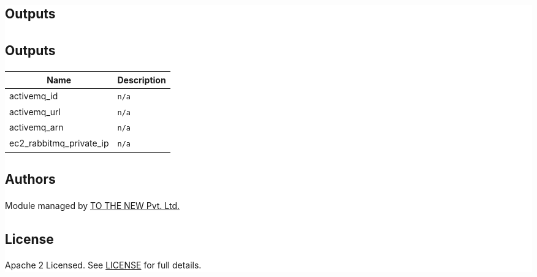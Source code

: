 
## Outputs


## Outputs

| Name | Description |
|------|-------------|
| activemq_id | `n/a` |
| activemq_url | `n/a` |
| activemq_arn | `n/a` |
| ec2_rabbitmq_private_ip | `n/a` |


## Authors

Module managed by [TO THE NEW Pvt. Ltd.](https://github.com/tothenew)

## License

Apache 2 Licensed. See [LICENSE](https://github.com/tothenew/terraform-aws-queue/blob/main/LICENSE) for full details.

